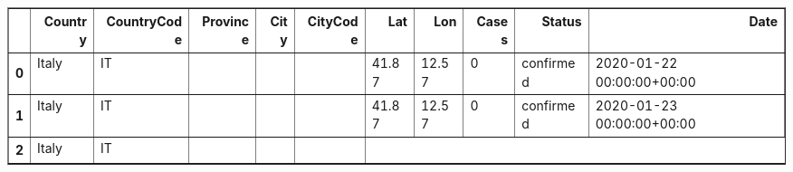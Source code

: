 <div>
<style scoped>
    .dataframe tbody tr th:only-of-type {
        vertical-align: middle;
    }

    .dataframe tbody tr th {
        vertical-align: top;
    }

    .dataframe thead th {
        text-align: right;
    }
</style>
<table border="1" class="dataframe">
  <thead>
    <tr style="text-align: right;">
      <th></th>
      <th>Country</th>
      <th>CountryCode</th>
      <th>Province</th>
      <th>City</th>
      <th>CityCode</th>
      <th>Lat</th>
      <th>Lon</th>
      <th>Cases</th>
      <th>Status</th>
      <th>Date</th>
    </tr>
  </thead>
  <tbody>
    <tr>
      <th>0</th>
      <td>Italy</td>
      <td>IT</td>
      <td></td>
      <td></td>
      <td></td>
      <td>41.87</td>
      <td>12.57</td>
      <td>0</td>
      <td>confirmed</td>
      <td>2020-01-22 00:00:00+00:00</td>
    </tr>
    <tr>
      <th>1</th>
      <td>Italy</td>
      <td>IT</td>
      <td></td>
      <td></td>
      <td></td>
      <td>41.87</td>
      <td>12.57</td>
      <td>0</td>
      <td>confirmed</td>
      <td>2020-01-23 00:00:00+00:00</td>
    </tr>
    <tr>
      <th>2</th>
      <td>Italy</td>
      <td>IT</td>
      <td></td>
      <td></td>
      <td></td>